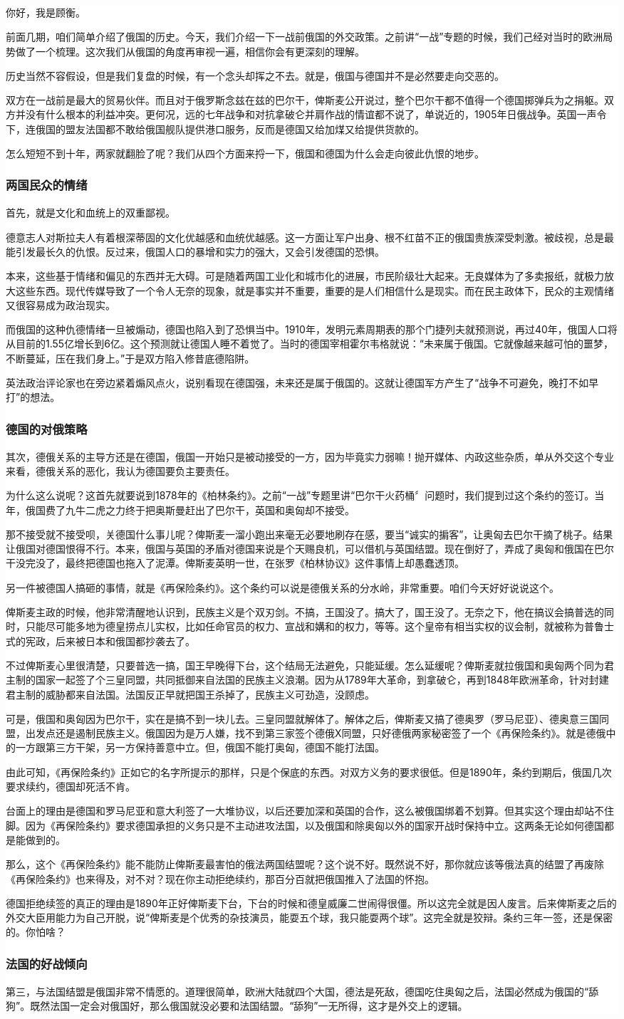 你好，我是顾衡。

前面几期，咱们简单介绍了俄国的历史。今天，我们介绍一下一战前俄国的外交政策。之前讲“一战”专题的时候，我们己经对当时的欧洲局势做了一个梳理。这次我们从俄国的角度再审视一遍，相信你会有更深刻的理解。

历史当然不容假设，但是我们复盘的时候，有一个念头却挥之不去。就是，俄国与德国并不是必然要走向交恶的。

双方在一战前是最大的贸易伙伴。而且对于俄罗斯念兹在兹的巴尔干，俾斯麦公开说过，整个巴尔干都不值得一个德国掷弹兵为之捐躯。双方并没有什么根本的利益冲突。更何况，远的七年战争和对抗拿破仑并肩作战的情谊都不说了，单说近的，1905年日俄战争。英国一声令下，连俄国的盟友法国都不敢给俄国舰队提供港口服务，反而是德国又给加煤又给提供货款的。

怎么短短不到十年，两家就翻脸了呢？我们从四个方面来捋一下，俄国和德国为什么会走向彼此仇恨的地步。

### 两国民众的情绪

首先，就是文化和血统上的双重鄙视。

德意志人对斯拉夫人有着根深蒂固的文化优越感和血统优越感。这一方面让军户出身、根不红苗不正的俄国贵族深受刺激。被歧视，总是最能引发最长久的仇恨。反过来，俄国人口的暴增和实力的强大，又会引发德国的恐惧。

本来，这些基于情绪和偏见的东西并无大碍。可是随着两国工业化和城市化的进展，市民阶级壮大起来。无良媒体为了多卖报纸，就极力放大这些东西。现代传媒导致了一个令人无奈的现象，就是事实并不重要，重要的是人们相信什么是现实。而在民主政体下，民众的主观情绪又很容易成为政治现实。

而俄国的这种仇德情绪一旦被煽动，德国也陷入到了恐惧当中。1910年，发明元素周期表的那个门捷列夫就预测说，再过40年，俄国人口将从目前的1.55亿增长到6亿。这个预测就让德国人睡不着觉了。当时的德国宰相霍尔韦格就说：“未来属于俄国。它就像越来越可怕的噩梦，不断蔓延，压在我们身上。”于是双方陷入修昔底德陷阱。

英法政治评论家也在旁边紧着煽风点火，说别看现在德国强，未来还是属于俄国的。这就让德国军方产生了“战争不可避免，晚打不如早打”的想法。

### 德国的对俄策略

其次，德俄关系的主导方还是在德国，俄国一开始只是被动接受的一方，因为毕竟实力弱嘛！抛开媒体、内政这些杂质，单从外交这个专业来看，德俄关系的恶化，我认为德国要负主要责任。

为什么这么说呢？这首先就要说到1878年的《柏林条约》。之前“一战”专题里讲“巴尔干火药桶〞问题时，我们提到过这个条约的签订。当年，俄国费了九牛二虎之力终于把奥斯曼赶出了巴尔干，英国和奥匈却不接受。

那不接受就不接受呗，关德国什么事儿呢？俾斯麦一溜小跑出来毫无必要地刷存在感，要当“诚实的掮客”，让奥匈去巴尔干摘了桃子。结果让俄国对德国恨得不行。本来，俄国与英国的矛盾对德国来说是个天赐良机，可以借机与英国结盟。现在倒好了，弄成了奥匈和俄国在巴尔干没完没了，最终把德国也拖入了泥潭。俾斯麦英明一世，在张罗《柏林协议》这件事情上却愚蠢透顶。

另一件被德国人搞砸的事情，就是《再保险条约》。这个条约可以说是德俄关系的分水岭，非常重要。咱们今天好好说说这个。

俾斯麦主政的时候，他非常清醒地认识到，民族主义是个双刃剑。不搞，王国没了。搞大了，国王没了。无奈之下，他在搞议会搞普选的同时，只能尽可能多地为德皇捞点儿实权，比如任命官员的权力、宣战和媾和的权力，等等。这个皇帝有相当实权的议会制，就被称为普鲁士式的宪政，后来被日本和俄国都抄袭去了。

不过俾斯麦心里很清楚，只要普选一搞，国王早晚得下台，这个结局无法避免，只能延缓。怎么延缓呢？俾斯麦就拉俄国和奥匈两个同为君主制的国家一起签了个三皇同盟，共同抵御来自法国的民族主义浪潮。因为从1789年大革命，到拿破仑，再到1848年欧洲革命，针对封建君主制的威胁都来自法国。法国反正早就把国王杀掉了，民族主义可劲造，没顾虑。

可是，俄国和奥匈因为巴尔干，实在是搞不到一块儿去。三皇同盟就解体了。解体之后，俾斯麦又搞了德奥罗（罗马尼亚）、德奥意三国同盟，出发点还是遏制民族主义。俄国因为是万人嫌，找不到第三家签个德俄X同盟，只好德俄两家秘密签了一个《再保险条约》。就是德俄中的一方跟第三方干架，另一方保持善意中立。但，俄国不能打奥匈，德国不能打法国。

由此可知，《再保险条约》正如它的名字所提示的那样，只是个保底的东西。对双方义务的要求很低。但是1890年，条约到期后，俄国几次要求续约，德国却死活不肯。

台面上的理由是德国和罗马尼亚和意大利签了一大堆协议，以后还要加深和英国的合作，这么被俄国绑着不划算。但其实这个理由却站不住脚。因为《再保险条约》要求德国承担的义务只是不主动进攻法国，以及俄国和除奥匈以外的国家开战时保持中立。这两条无论如何德国都是能做到的。

那么，这个《再保险条约》能不能防止俾斯麦最害怕的俄法两国结盟呢？这个说不好。既然说不好，那你就应该等俄法真的结盟了再废除《再保险条约》也来得及，对不对？现在你主动拒绝续约，那百分百就把俄国推入了法国的怀抱。

德国拒绝续签的真正的理由是1890年正好俾斯麦下台，下台的时候和德皇威廉二世闹得很僵。所以这完全就是因人废言。后来俾斯麦之后的外交大臣用能力为自己开脱，说“俾斯麦是个优秀的杂技演员，能耍五个球，我只能耍两个球”。这完全就是狡辩。条约三年一签，还是保密的。你怕啥？

### 法国的好战倾向

第三，与法国结盟是俄国非常不情愿的。道理很简单，欧洲大陆就四个大国，德法是死敌，德国吃住奥匈之后，法国必然成为俄国的“舔狗”。既然法国一定会对俄国好，那么俄国就没必要和法国结盟。“舔狗”一无所得，这才是外交上的逻辑。

